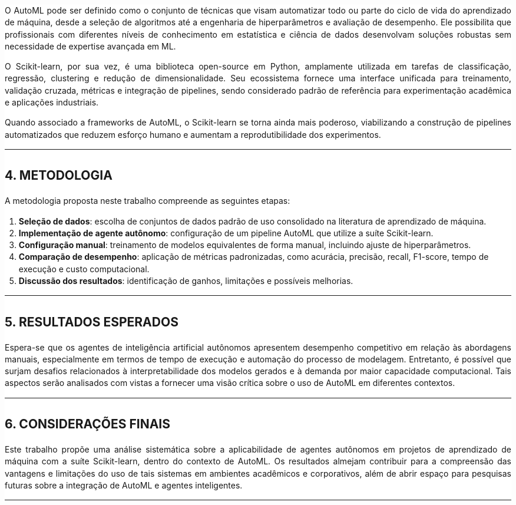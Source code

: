 <p align="justify"> O AutoML pode ser definido como o conjunto de técnicas que visam automatizar todo ou parte do ciclo de vida do aprendizado de máquina, desde a seleção de algoritmos até a engenharia de hiperparâmetros e avaliação de desempenho. Ele possibilita que profissionais com diferentes níveis de conhecimento em estatística e ciência de dados desenvolvam soluções robustas sem necessidade de expertise avançada em ML. </p>

<p align="justify"> O Scikit-learn, por sua vez, é uma biblioteca open-source em Python, amplamente utilizada em tarefas de classificação, regressão, clustering e redução de dimensionalidade. Seu ecossistema fornece uma interface unificada para treinamento, validação cruzada, métricas e integração de pipelines, sendo considerado padrão de referência para experimentação acadêmica e aplicações industriais. </p>

<p align="justify"> Quando associado a frameworks de AutoML, o Scikit-learn se torna ainda mais poderoso, viabilizando a construção de pipelines automatizados que reduzem esforço humano e aumentam a reprodutibilidade dos experimentos. </p>

---

## **4. METODOLOGIA**

<p align="justify"> A metodologia proposta neste trabalho compreende as seguintes etapas: </p>

1.  **Seleção de dados**: escolha de conjuntos de dados padrão de uso consolidado na literatura de aprendizado de máquina.
2.  **Implementação de agente autônomo**: configuração de um pipeline AutoML que utilize a suíte Scikit-learn.
3.  **Configuração manual**: treinamento de modelos equivalentes de forma manual, incluindo ajuste de hiperparâmetros.
4.  **Comparação de desempenho**: aplicação de métricas padronizadas, como acurácia, precisão, recall, F1-score, tempo de execução e custo computacional.
5.  **Discussão dos resultados**: identificação de ganhos, limitações e possíveis melhorias.

---

## **5. RESULTADOS ESPERADOS**

<p align="justify"> Espera-se que os agentes de inteligência artificial autônomos apresentem desempenho competitivo em relação às abordagens manuais, especialmente em termos de tempo de execução e automação do processo de modelagem. Entretanto, é possível que surjam desafios relacionados à interpretabilidade dos modelos gerados e à demanda por maior capacidade computacional. Tais aspectos serão analisados com vistas a fornecer uma visão crítica sobre o uso de AutoML em diferentes contextos. </p>

---

## **6. CONSIDERAÇÕES FINAIS**

<p align="justify"> Este trabalho propõe uma análise sistemática sobre a aplicabilidade de agentes autônomos em projetos de aprendizado de máquina com a suíte Scikit-learn, dentro do contexto de AutoML. Os resultados almejam contribuir para a compreensão das vantagens e limitações do uso de tais sistemas em ambientes acadêmicos e corporativos, além de abrir espaço para pesquisas futuras sobre a integração de AutoML e agentes inteligentes. </p>

---